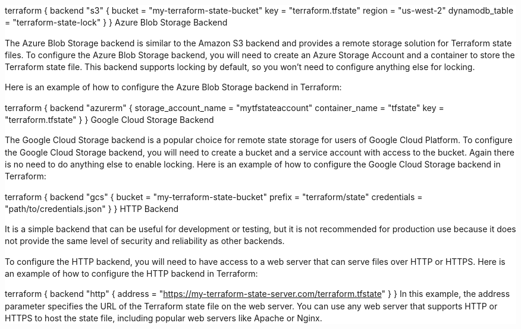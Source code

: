 terraform {
  backend "s3" {
    bucket         = "my-terraform-state-bucket"
    key            = "terraform.tfstate"
    region         = "us-west-2"
    dynamodb_table = "terraform-state-lock"
  }
}
Azure Blob Storage Backend

The Azure Blob Storage backend is similar to the Amazon S3 backend and provides a remote storage solution for Terraform state files. To configure the Azure Blob Storage backend, you will need to create an Azure Storage Account and a container to store the Terraform state file. This backend supports locking by default, so you won’t need to configure anything else for locking.

Here is an example of how to configure the Azure Blob Storage backend in Terraform:

terraform {
  backend "azurerm" {
    storage_account_name = "mytfstateaccount"
    container_name       = "tfstate"
    key                  = "terraform.tfstate"
  }
}
Google Cloud Storage Backend

The Google Cloud Storage backend is a popular choice for remote state storage for users of Google Cloud Platform. To configure the Google Cloud Storage backend, you will need to create a bucket and a service account with access to the bucket. Again there is no need to do anything else to enable locking. Here is an example of how to configure the Google Cloud Storage backend in Terraform:

terraform {
  backend "gcs" {
    bucket       = "my-terraform-state-bucket"
    prefix       = "terraform/state"
    credentials  = "path/to/credentials.json"
  }
}
HTTP Backend

It is a simple backend that can be useful for development or testing, but it is not recommended for production use because it does not provide the same level of security and reliability as other backends.

To configure the HTTP backend, you will need to have access to a web server that can serve files over HTTP or HTTPS. Here is an example of how to configure the HTTP backend in Terraform:

terraform {
  backend "http" {
    address = "https://my-terraform-state-server.com/terraform.tfstate"
  }
}
In this example, the address parameter specifies the URL of the Terraform state file on the web server. You can use any web server that supports HTTP or HTTPS to host the state file, including popular web servers like Apache or Nginx.
